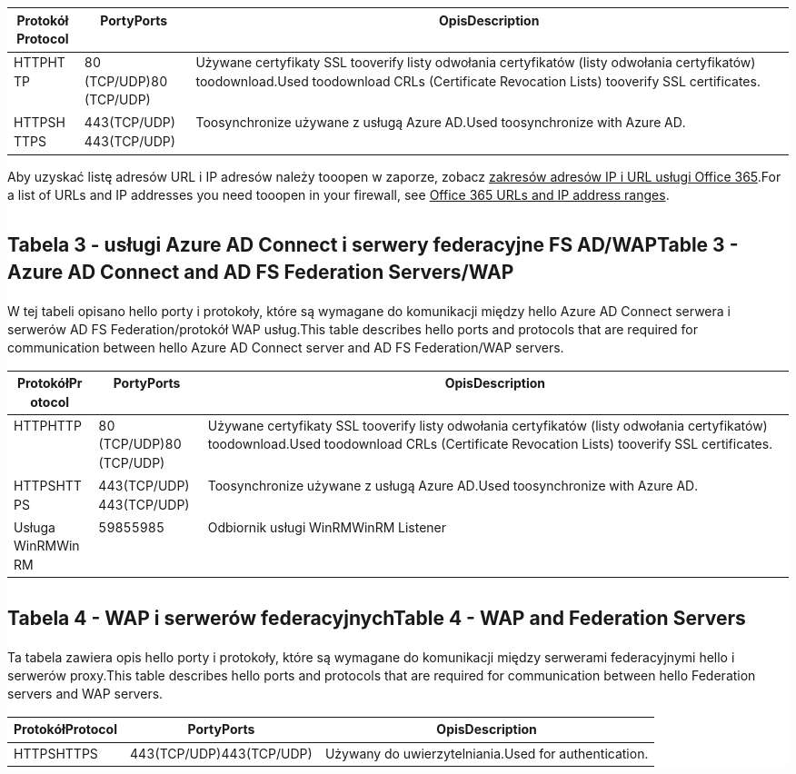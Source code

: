 | <span data-ttu-id="b3b99-139">Protokół</span><span class="sxs-lookup"><span data-stu-id="b3b99-139">Protocol</span></span> | <span data-ttu-id="b3b99-140">Porty</span><span class="sxs-lookup"><span data-stu-id="b3b99-140">Ports</span></span> | <span data-ttu-id="b3b99-141">Opis</span><span class="sxs-lookup"><span data-stu-id="b3b99-141">Description</span></span> |
| --- | --- | --- |
| <span data-ttu-id="b3b99-142">HTTP</span><span class="sxs-lookup"><span data-stu-id="b3b99-142">HTTP</span></span> |<span data-ttu-id="b3b99-143">80 (TCP/UDP)</span><span class="sxs-lookup"><span data-stu-id="b3b99-143">80 (TCP/UDP)</span></span> |<span data-ttu-id="b3b99-144">Używane certyfikaty SSL tooverify listy odwołania certyfikatów (listy odwołania certyfikatów) toodownload.</span><span class="sxs-lookup"><span data-stu-id="b3b99-144">Used toodownload CRLs (Certificate Revocation Lists) tooverify SSL certificates.</span></span> |
| <span data-ttu-id="b3b99-145">HTTPS</span><span class="sxs-lookup"><span data-stu-id="b3b99-145">HTTPS</span></span> |<span data-ttu-id="b3b99-146">443(TCP/UDP)</span><span class="sxs-lookup"><span data-stu-id="b3b99-146">443(TCP/UDP)</span></span> |<span data-ttu-id="b3b99-147">Toosynchronize używane z usługą Azure AD.</span><span class="sxs-lookup"><span data-stu-id="b3b99-147">Used toosynchronize with Azure AD.</span></span> |

<span data-ttu-id="b3b99-148">Aby uzyskać listę adresów URL i IP adresów należy tooopen w zaporze, zobacz [zakresów adresów IP i URL usługi Office 365](https://support.office.com/article/Office-365-URLs-and-IP-address-ranges-8548a211-3fe7-47cb-abb1-355ea5aa88a2).</span><span class="sxs-lookup"><span data-stu-id="b3b99-148">For a list of URLs and IP addresses you need tooopen in your firewall, see [Office 365 URLs and IP address ranges](https://support.office.com/article/Office-365-URLs-and-IP-address-ranges-8548a211-3fe7-47cb-abb1-355ea5aa88a2).</span></span>

## <a name="table-3---azure-ad-connect-and-ad-fs-federation-serverswap"></a><span data-ttu-id="b3b99-149">Tabela 3 - usługi Azure AD Connect i serwery federacyjne FS AD/WAP</span><span class="sxs-lookup"><span data-stu-id="b3b99-149">Table 3 - Azure AD Connect and AD FS Federation Servers/WAP</span></span>
<span data-ttu-id="b3b99-150">W tej tabeli opisano hello porty i protokoły, które są wymagane do komunikacji między hello Azure AD Connect serwera i serwerów AD FS Federation/protokół WAP usług.</span><span class="sxs-lookup"><span data-stu-id="b3b99-150">This table describes hello ports and protocols that are required for communication between hello Azure AD Connect server and AD FS Federation/WAP servers.</span></span>  

| <span data-ttu-id="b3b99-151">Protokół</span><span class="sxs-lookup"><span data-stu-id="b3b99-151">Protocol</span></span> | <span data-ttu-id="b3b99-152">Porty</span><span class="sxs-lookup"><span data-stu-id="b3b99-152">Ports</span></span> | <span data-ttu-id="b3b99-153">Opis</span><span class="sxs-lookup"><span data-stu-id="b3b99-153">Description</span></span> |
| --- | --- | --- |
| <span data-ttu-id="b3b99-154">HTTP</span><span class="sxs-lookup"><span data-stu-id="b3b99-154">HTTP</span></span> |<span data-ttu-id="b3b99-155">80 (TCP/UDP)</span><span class="sxs-lookup"><span data-stu-id="b3b99-155">80 (TCP/UDP)</span></span> |<span data-ttu-id="b3b99-156">Używane certyfikaty SSL tooverify listy odwołania certyfikatów (listy odwołania certyfikatów) toodownload.</span><span class="sxs-lookup"><span data-stu-id="b3b99-156">Used toodownload CRLs (Certificate Revocation Lists) tooverify SSL certificates.</span></span> |
| <span data-ttu-id="b3b99-157">HTTPS</span><span class="sxs-lookup"><span data-stu-id="b3b99-157">HTTPS</span></span> |<span data-ttu-id="b3b99-158">443(TCP/UDP)</span><span class="sxs-lookup"><span data-stu-id="b3b99-158">443(TCP/UDP)</span></span> |<span data-ttu-id="b3b99-159">Toosynchronize używane z usługą Azure AD.</span><span class="sxs-lookup"><span data-stu-id="b3b99-159">Used toosynchronize with Azure AD.</span></span> |
| <span data-ttu-id="b3b99-160">Usługa WinRM</span><span class="sxs-lookup"><span data-stu-id="b3b99-160">WinRM</span></span> |<span data-ttu-id="b3b99-161">5985</span><span class="sxs-lookup"><span data-stu-id="b3b99-161">5985</span></span> |<span data-ttu-id="b3b99-162">Odbiornik usługi WinRM</span><span class="sxs-lookup"><span data-stu-id="b3b99-162">WinRM Listener</span></span> |

## <a name="table-4---wap-and-federation-servers"></a><span data-ttu-id="b3b99-163">Tabela 4 - WAP i serwerów federacyjnych</span><span class="sxs-lookup"><span data-stu-id="b3b99-163">Table 4 - WAP and Federation Servers</span></span>
<span data-ttu-id="b3b99-164">Ta tabela zawiera opis hello porty i protokoły, które są wymagane do komunikacji między serwerami federacyjnymi hello i serwerów proxy.</span><span class="sxs-lookup"><span data-stu-id="b3b99-164">This table describes hello ports and protocols that are required for communication between hello Federation servers and WAP servers.</span></span>

| <span data-ttu-id="b3b99-165">Protokół</span><span class="sxs-lookup"><span data-stu-id="b3b99-165">Protocol</span></span> | <span data-ttu-id="b3b99-166">Porty</span><span class="sxs-lookup"><span data-stu-id="b3b99-166">Ports</span></span> | <span data-ttu-id="b3b99-167">Opis</span><span class="sxs-lookup"><span data-stu-id="b3b99-167">Description</span></span> |
| --- | --- | --- |
| <span data-ttu-id="b3b99-168">HTTPS</span><span class="sxs-lookup"><span data-stu-id="b3b99-168">HTTPS</span></span> |<span data-ttu-id="b3b99-169">443(TCP/UDP)</span><span class="sxs-lookup"><span data-stu-id="b3b99-169">443(TCP/UDP)</span></span> |<span data-ttu-id="b3b99-170">Używany do uwierzytelniania.</span><span class="sxs-lookup"><span data-stu-id="b3b99-170">Used for authentication.</span></span> |
